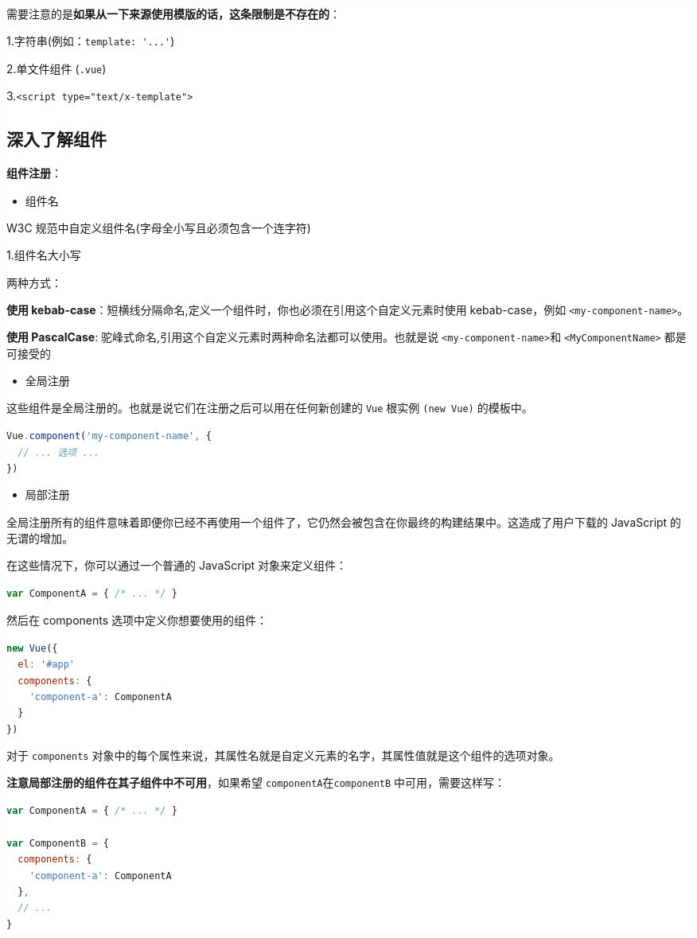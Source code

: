需要注意的是**如果从一下来源使用模版的话，这条限制是不存在的**：

1.字符串(例如：`template: '...'`)

2.单文件组件 (`.vue`)

3.`<script type="text/x-template">`

## 深入了解组件

**组件注册**：

- 组件名

W3C 规范中自定义组件名(字母全小写且必须包含一个连字符)

1.组件名大小写

两种方式：

**使用 kebab-case**：短横线分隔命名,定义一个组件时，你也必须在引用这个自定义元素时使用 kebab-case，例如 `<my-component-name>`。

**使用 PascalCase**: 驼峰式命名,引用这个自定义元素时两种命名法都可以使用。也就是说 `<my-component-name>`和 `<MyComponentName>` 都是可接受的

- 全局注册

这些组件是全局注册的。也就是说它们在注册之后可以用在任何新创建的 `Vue` 根实例 `(new Vue)` 的模板中。

```js
Vue.component('my-component-name', {
  // ... 选项 ...
})
```

- 局部注册

全局注册所有的组件意味着即便你已经不再使用一个组件了，它仍然会被包含在你最终的构建结果中。这造成了用户下载的 JavaScript 的无谓的增加。

在这些情况下，你可以通过一个普通的 JavaScript 对象来定义组件：

```js
var ComponentA = { /* ... */ }
```

然后在 components 选项中定义你想要使用的组件：

```js
new Vue({
  el: '#app'
  components: {
    'component-a': ComponentA
  }
})
```

对于 `components` 对象中的每个属性来说，其属性名就是自定义元素的名字，其属性值就是这个组件的选项对象。

**注意局部注册的组件在其子组件中不可用**，如果希望 `componentA`在`componentB` 中可用，需要这样写：

```js
var ComponentA = { /* ... */ }

var ComponentB = {
  components: {
    'component-a': ComponentA
  },
  // ...
}
```
